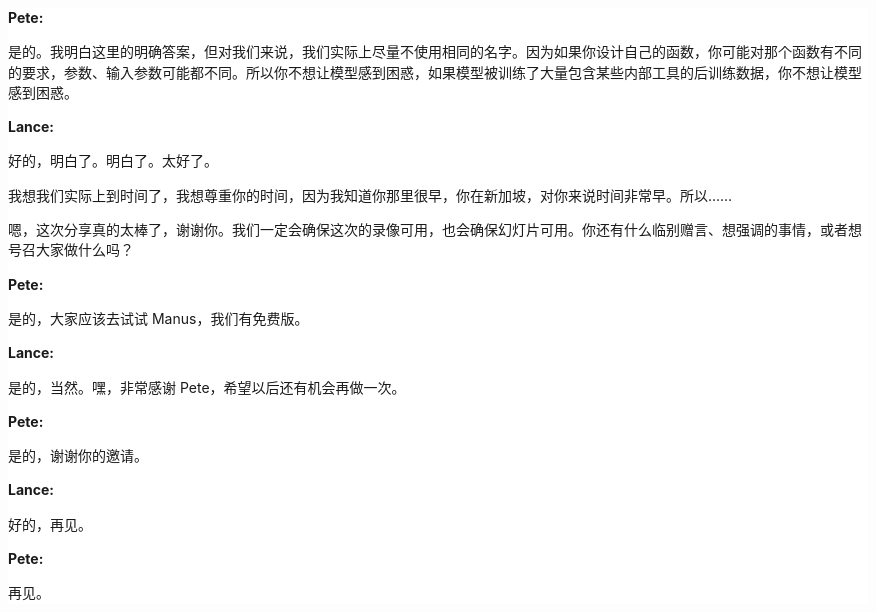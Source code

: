 **Pete:**

是的。我明白这里的明确答案，但对我们来说，我们实际上尽量不使用相同的名字。因为如果你设计自己的函数，你可能对那个函数有不同的要求，参数、输入参数可能都不同。所以你不想让模型感到困惑，如果模型被训练了大量包含某些内部工具的后训练数据，你不想让模型感到困惑。

**Lance:**

好的，明白了。明白了。太好了。

我想我们实际上到时间了，我想尊重你的时间，因为我知道你那里很早，你在新加坡，对你来说时间非常早。所以……

嗯，这次分享真的太棒了，谢谢你。我们一定会确保这次的录像可用，也会确保幻灯片可用。你还有什么临别赠言、想强调的事情，或者想号召大家做什么吗？

**Pete:**

是的，大家应该去试试 Manus，我们有免费版。

**Lance:**

是的，当然。嘿，非常感谢 Pete，希望以后还有机会再做一次。

**Pete:**

是的，谢谢你的邀请。

**Lance:**

好的，再见。

**Pete:**

再见。